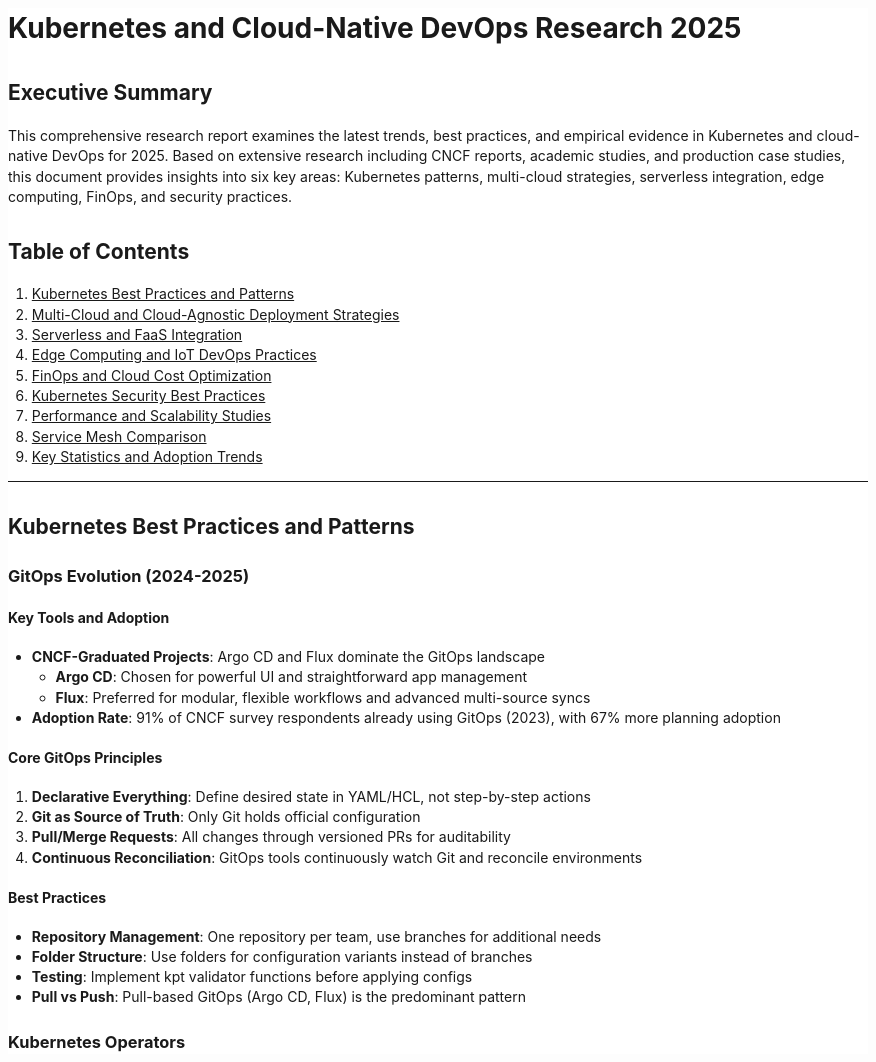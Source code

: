 # Kubernetes and Cloud-Native DevOps Research 2025

## Executive Summary

This comprehensive research report examines the latest trends, best practices, and empirical evidence in Kubernetes and cloud-native DevOps for 2025. Based on extensive research including CNCF reports, academic studies, and production case studies, this document provides insights into six key areas: Kubernetes patterns, multi-cloud strategies, serverless integration, edge computing, FinOps, and security practices.

## Table of Contents

1. [Kubernetes Best Practices and Patterns](#kubernetes-best-practices-and-patterns)
2. [Multi-Cloud and Cloud-Agnostic Deployment Strategies](#multi-cloud-and-cloud-agnostic-deployment-strategies)
3. [Serverless and FaaS Integration](#serverless-and-faas-integration)
4. [Edge Computing and IoT DevOps Practices](#edge-computing-and-iot-devops-practices)
5. [FinOps and Cloud Cost Optimization](#finops-and-cloud-cost-optimization)
6. [Kubernetes Security Best Practices](#kubernetes-security-best-practices)
7. [Performance and Scalability Studies](#performance-and-scalability-studies)
8. [Service Mesh Comparison](#service-mesh-comparison)
9. [Key Statistics and Adoption Trends](#key-statistics-and-adoption-trends)

---

## Kubernetes Best Practices and Patterns

### GitOps Evolution (2024-2025)

#### Key Tools and Adoption
- **CNCF-Graduated Projects**: Argo CD and Flux dominate the GitOps landscape
  - **Argo CD**: Chosen for powerful UI and straightforward app management
  - **Flux**: Preferred for modular, flexible workflows and advanced multi-source syncs
- **Adoption Rate**: 91% of CNCF survey respondents already using GitOps (2023), with 67% more planning adoption

#### Core GitOps Principles
1. **Declarative Everything**: Define desired state in YAML/HCL, not step-by-step actions
2. **Git as Source of Truth**: Only Git holds official configuration
3. **Pull/Merge Requests**: All changes through versioned PRs for auditability
4. **Continuous Reconciliation**: GitOps tools continuously watch Git and reconcile environments

#### Best Practices
- **Repository Management**: One repository per team, use branches for additional needs
- **Folder Structure**: Use folders for configuration variants instead of branches
- **Testing**: Implement kpt validator functions before applying configs
- **Pull vs Push**: Pull-based GitOps (Argo CD, Flux) is the predominant pattern

### Kubernetes Operators
